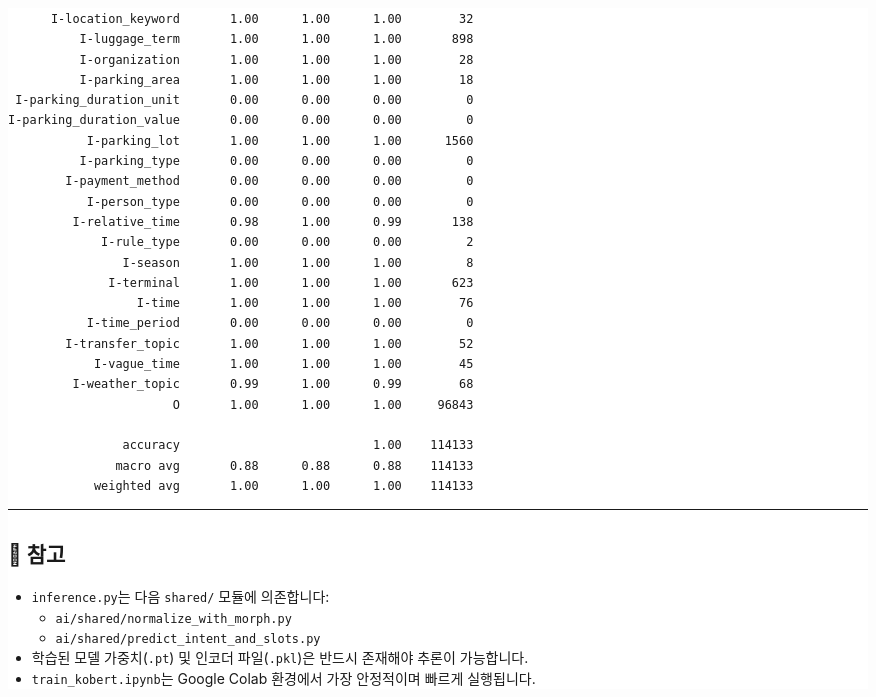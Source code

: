 ```
      I-location_keyword       1.00      1.00      1.00        32
          I-luggage_term       1.00      1.00      1.00       898
          I-organization       1.00      1.00      1.00        28
          I-parking_area       1.00      1.00      1.00        18
 I-parking_duration_unit       0.00      0.00      0.00         0
I-parking_duration_value       0.00      0.00      0.00         0
           I-parking_lot       1.00      1.00      1.00      1560
          I-parking_type       0.00      0.00      0.00         0
        I-payment_method       0.00      0.00      0.00         0
           I-person_type       0.00      0.00      0.00         0
         I-relative_time       0.98      1.00      0.99       138
             I-rule_type       0.00      0.00      0.00         2
                I-season       1.00      1.00      1.00         8
              I-terminal       1.00      1.00      1.00       623
                  I-time       1.00      1.00      1.00        76
           I-time_period       0.00      0.00      0.00         0
        I-transfer_topic       1.00      1.00      1.00        52
            I-vague_time       1.00      1.00      1.00        45
         I-weather_topic       0.99      1.00      0.99        68
                       O       1.00      1.00      1.00     96843

                accuracy                           1.00    114133
               macro avg       0.88      0.88      0.88    114133
            weighted avg       1.00      1.00      1.00    114133
```

---

## 📎 참고

- `inference.py`는 다음 `shared/` 모듈에 의존합니다:
  - `ai/shared/normalize_with_morph.py`
  - `ai/shared/predict_intent_and_slots.py`
- 학습된 모델 가중치(`.pt`) 및 인코더 파일(`.pkl`)은 반드시 존재해야 추론이 가능합니다.
- `train_kobert.ipynb`는 Google Colab 환경에서 가장 안정적이며 빠르게 실행됩니다.
